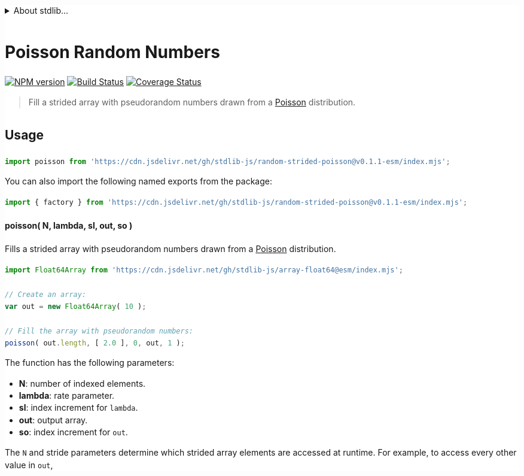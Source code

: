 


<details><summary>
    About stdlib...
  </summary></details>

# Poisson Random Numbers

[![NPM version][npm-image]][npm-url] [![Build Status][test-image]][test-url] [![Coverage Status][coverage-image]][coverage-url] 

> Fill a strided array with pseudorandom numbers drawn from a [Poisson][@stdlib/random/base/poisson] distribution.



<section class="usage">

## Usage

```javascript
import poisson from 'https://cdn.jsdelivr.net/gh/stdlib-js/random-strided-poisson@v0.1.1-esm/index.mjs';
```

You can also import the following named exports from the package:

```javascript
import { factory } from 'https://cdn.jsdelivr.net/gh/stdlib-js/random-strided-poisson@v0.1.1-esm/index.mjs';
```

#### poisson( N, lambda, sl, out, so )

Fills a strided array with pseudorandom numbers drawn from a [Poisson][@stdlib/random/base/poisson] distribution.

```javascript
import Float64Array from 'https://cdn.jsdelivr.net/gh/stdlib-js/array-float64@esm/index.mjs';

// Create an array:
var out = new Float64Array( 10 );

// Fill the array with pseudorandom numbers:
poisson( out.length, [ 2.0 ], 0, out, 1 );
```

The function has the following parameters:

-   **N**: number of indexed elements.
-   **lambda**: rate parameter.
-   **sl**: index increment for `lambda`.
-   **out**: output array.
-   **so**: index increment for `out`.

The `N` and stride parameters determine which strided array elements are accessed at runtime. For example, to access every other value in `out`,


[npm-image]: http://img.shields.io/npm/v/@stdlib/random-strided-poisson.svg
[npm-url]: https://npmjs.org/package/@stdlib/random-strided-poisson
[test-image]: https://github.com/stdlib-js/random-strided-poisson/actions/workflows/test.yml/badge.svg?branch=v0.1.1
[test-url]: https://github.com/stdlib-js/random-strided-poisson/actions/workflows/test.yml?query=branch:v0.1.1
[coverage-image]: https://img.shields.io/codecov/c/github/stdlib-js/random-strided-poisson/main.svg
[coverage-url]: https://codecov.io/github/stdlib-js/random-strided-poisson?branch=main
[chat-image]: https://img.shields.io/gitter/room/stdlib-js/stdlib.svg
[chat-url]: https://app.gitter.im/#/room/#stdlib-js_stdlib:gitter.im
[stdlib]: https://github.com/stdlib-js/stdlib
[stdlib-authors]: https://github.com/stdlib-js/stdlib/graphs/contributors
[umd]: https://github.com/umdjs/umd
[es-module]: https://developer.mozilla.org/en-US/docs/Web/JavaScript/Guide/Modules
[deno-url]: https://github.com/stdlib-js/random-strided-poisson/tree/deno
[deno-readme]: https://github.com/stdlib-js/random-strided-poisson/blob/deno/README.md
[umd-url]: https://github.com/stdlib-js/random-strided-poisson/tree/umd
[umd-readme]: https://github.com/stdlib-js/random-strided-poisson/blob/umd/README.md
[esm-url]: https://github.com/stdlib-js/random-strided-poisson/tree/esm
[esm-readme]: https://github.com/stdlib-js/random-strided-poisson/blob/esm/README.md
[branches-url]: https://github.com/stdlib-js/random-strided-poisson/blob/main/branches.md
[stdlib-license]: https://raw.githubusercontent.com/stdlib-js/random-strided-poisson/main/LICENSE
[mdn-typed-array]: https://developer.mozilla.org/en-US/docs/Web/JavaScript/Reference/Global_Objects/TypedArray
[@stdlib/random/base/poisson]: https://github.com/stdlib-js/random-base-poisson/tree/esm
[@stdlib/array/uint32]: https://github.com/stdlib-js/array-uint32/tree/esm
[@stdlib/random/array/poisson]: https://github.com/stdlib-js/random-array-poisson/tree/esm